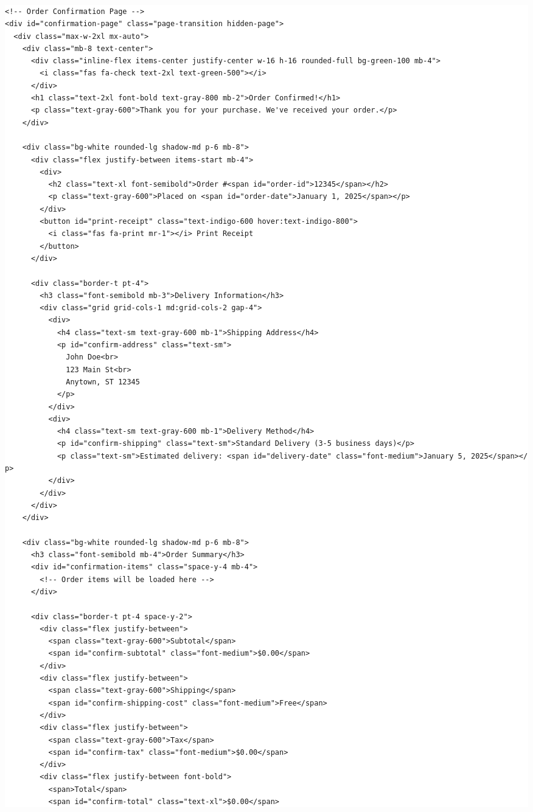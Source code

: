     <!-- Order Confirmation Page -->
    <div id="confirmation-page" class="page-transition hidden-page">
      <div class="max-w-2xl mx-auto">
        <div class="mb-8 text-center">
          <div class="inline-flex items-center justify-center w-16 h-16 rounded-full bg-green-100 mb-4">
            <i class="fas fa-check text-2xl text-green-500"></i>
          </div>
          <h1 class="text-2xl font-bold text-gray-800 mb-2">Order Confirmed!</h1>
          <p class="text-gray-600">Thank you for your purchase. We've received your order.</p>
        </div>
        
        <div class="bg-white rounded-lg shadow-md p-6 mb-8">
          <div class="flex justify-between items-start mb-4">
            <div>
              <h2 class="text-xl font-semibold">Order #<span id="order-id">12345</span></h2>
              <p class="text-gray-600">Placed on <span id="order-date">January 1, 2025</span></p>
            </div>
            <button id="print-receipt" class="text-indigo-600 hover:text-indigo-800">
              <i class="fas fa-print mr-1"></i> Print Receipt
            </button>
          </div>
          
          <div class="border-t pt-4">
            <h3 class="font-semibold mb-3">Delivery Information</h3>
            <div class="grid grid-cols-1 md:grid-cols-2 gap-4">
              <div>
                <h4 class="text-sm text-gray-600 mb-1">Shipping Address</h4>
                <p id="confirm-address" class="text-sm">
                  John Doe<br>
                  123 Main St<br>
                  Anytown, ST 12345
                </p>
              </div>
              <div>
                <h4 class="text-sm text-gray-600 mb-1">Delivery Method</h4>
                <p id="confirm-shipping" class="text-sm">Standard Delivery (3-5 business days)</p>
                <p class="text-sm">Estimated delivery: <span id="delivery-date" class="font-medium">January 5, 2025</span></p>
              </div>
            </div>
          </div>
        </div>
        
        <div class="bg-white rounded-lg shadow-md p-6 mb-8">
          <h3 class="font-semibold mb-4">Order Summary</h3>
          <div id="confirmation-items" class="space-y-4 mb-4">
            <!-- Order items will be loaded here -->
          </div>
          
          <div class="border-t pt-4 space-y-2">
            <div class="flex justify-between">
              <span class="text-gray-600">Subtotal</span>
              <span id="confirm-subtotal" class="font-medium">$0.00</span>
            </div>
            <div class="flex justify-between">
              <span class="text-gray-600">Shipping</span>
              <span id="confirm-shipping-cost" class="font-medium">Free</span>
            </div>
            <div class="flex justify-between">
              <span class="text-gray-600">Tax</span>
              <span id="confirm-tax" class="font-medium">$0.00</span>
            </div>
            <div class="flex justify-between font-bold">
              <span>Total</span>
              <span id="confirm-total" class="text-xl">$0.00</span>